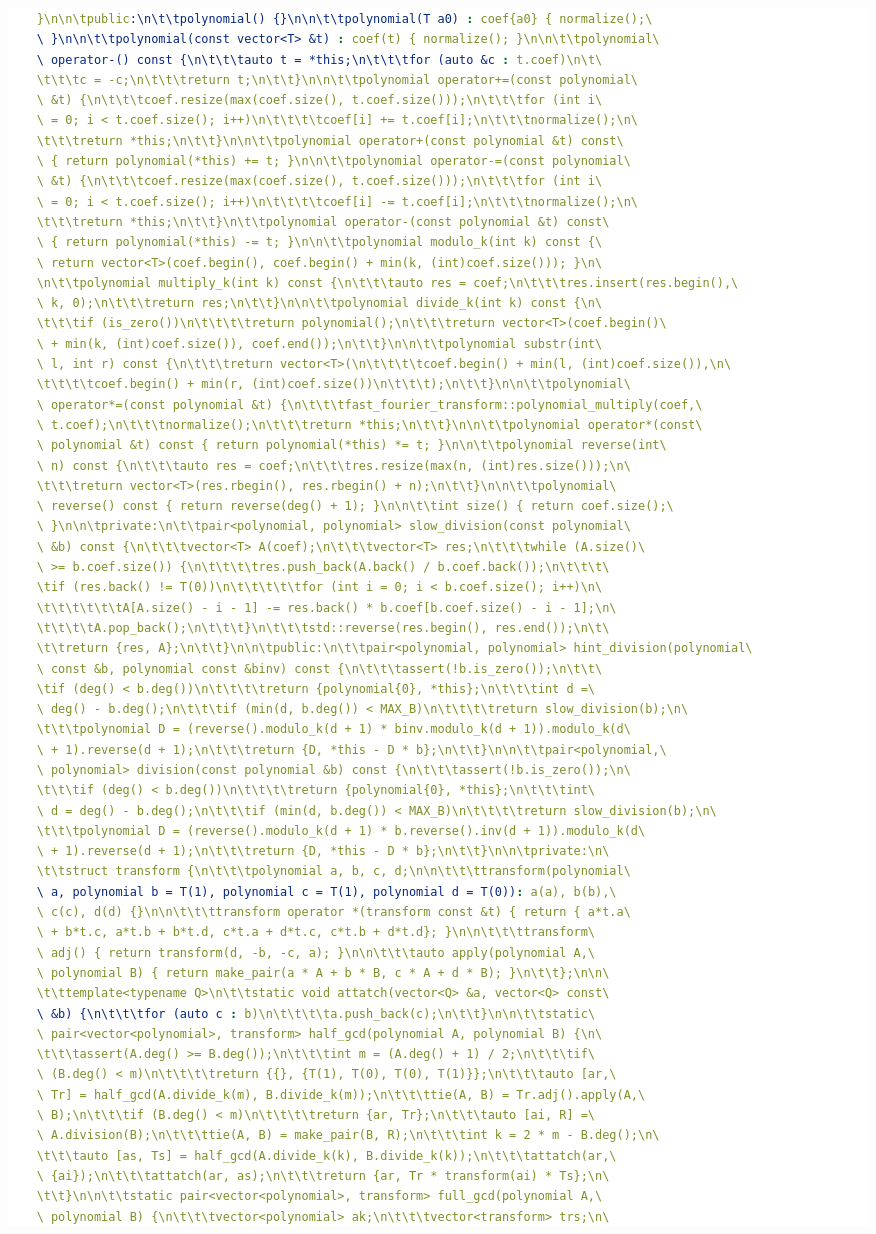 ```yaml
    }\n\n\tpublic:\n\t\tpolynomial() {}\n\n\t\tpolynomial(T a0) : coef{a0} { normalize();\
    \ }\n\n\t\tpolynomial(const vector<T> &t) : coef(t) { normalize(); }\n\n\t\tpolynomial\
    \ operator-() const {\n\t\t\tauto t = *this;\n\t\t\tfor (auto &c : t.coef)\n\t\
    \t\t\tc = -c;\n\t\t\treturn t;\n\t\t}\n\n\t\tpolynomial operator+=(const polynomial\
    \ &t) {\n\t\t\tcoef.resize(max(coef.size(), t.coef.size()));\n\t\t\tfor (int i\
    \ = 0; i < t.coef.size(); i++)\n\t\t\t\tcoef[i] += t.coef[i];\n\t\t\tnormalize();\n\
    \t\t\treturn *this;\n\t\t}\n\n\t\tpolynomial operator+(const polynomial &t) const\
    \ { return polynomial(*this) += t; }\n\n\t\tpolynomial operator-=(const polynomial\
    \ &t) {\n\t\t\tcoef.resize(max(coef.size(), t.coef.size()));\n\t\t\tfor (int i\
    \ = 0; i < t.coef.size(); i++)\n\t\t\t\tcoef[i] -= t.coef[i];\n\t\t\tnormalize();\n\
    \t\t\treturn *this;\n\t\t}\n\t\tpolynomial operator-(const polynomial &t) const\
    \ { return polynomial(*this) -= t; }\n\n\t\tpolynomial modulo_k(int k) const {\
    \ return vector<T>(coef.begin(), coef.begin() + min(k, (int)coef.size())); }\n\
    \n\t\tpolynomial multiply_k(int k) const {\n\t\t\tauto res = coef;\n\t\t\tres.insert(res.begin(),\
    \ k, 0);\n\t\t\treturn res;\n\t\t}\n\n\t\tpolynomial divide_k(int k) const {\n\
    \t\t\tif (is_zero())\n\t\t\t\treturn polynomial();\n\t\t\treturn vector<T>(coef.begin()\
    \ + min(k, (int)coef.size()), coef.end());\n\t\t}\n\n\t\tpolynomial substr(int\
    \ l, int r) const {\n\t\t\treturn vector<T>(\n\t\t\t\tcoef.begin() + min(l, (int)coef.size()),\n\
    \t\t\t\tcoef.begin() + min(r, (int)coef.size())\n\t\t\t);\n\t\t}\n\n\t\tpolynomial\
    \ operator*=(const polynomial &t) {\n\t\t\tfast_fourier_transform::polynomial_multiply(coef,\
    \ t.coef);\n\t\t\tnormalize();\n\t\t\treturn *this;\n\t\t}\n\n\t\tpolynomial operator*(const\
    \ polynomial &t) const { return polynomial(*this) *= t; }\n\n\t\tpolynomial reverse(int\
    \ n) const {\n\t\t\tauto res = coef;\n\t\t\tres.resize(max(n, (int)res.size()));\n\
    \t\t\treturn vector<T>(res.rbegin(), res.rbegin() + n);\n\t\t}\n\n\t\tpolynomial\
    \ reverse() const { return reverse(deg() + 1); }\n\n\t\tint size() { return coef.size();\
    \ }\n\n\tprivate:\n\t\tpair<polynomial, polynomial> slow_division(const polynomial\
    \ &b) const {\n\t\t\tvector<T> A(coef);\n\t\t\tvector<T> res;\n\t\t\twhile (A.size()\
    \ >= b.coef.size()) {\n\t\t\t\tres.push_back(A.back() / b.coef.back());\n\t\t\t\
    \tif (res.back() != T(0))\n\t\t\t\t\tfor (int i = 0; i < b.coef.size(); i++)\n\
    \t\t\t\t\t\tA[A.size() - i - 1] -= res.back() * b.coef[b.coef.size() - i - 1];\n\
    \t\t\t\tA.pop_back();\n\t\t\t}\n\t\t\tstd::reverse(res.begin(), res.end());\n\t\
    \t\treturn {res, A};\n\t\t}\n\n\tpublic:\n\t\tpair<polynomial, polynomial> hint_division(polynomial\
    \ const &b, polynomial const &binv) const {\n\t\t\tassert(!b.is_zero());\n\t\t\
    \tif (deg() < b.deg())\n\t\t\t\treturn {polynomial{0}, *this};\n\t\t\tint d =\
    \ deg() - b.deg();\n\t\t\tif (min(d, b.deg()) < MAX_B)\n\t\t\t\treturn slow_division(b);\n\
    \t\t\tpolynomial D = (reverse().modulo_k(d + 1) * binv.modulo_k(d + 1)).modulo_k(d\
    \ + 1).reverse(d + 1);\n\t\t\treturn {D, *this - D * b};\n\t\t}\n\n\t\tpair<polynomial,\
    \ polynomial> division(const polynomial &b) const {\n\t\t\tassert(!b.is_zero());\n\
    \t\t\tif (deg() < b.deg())\n\t\t\t\treturn {polynomial{0}, *this};\n\t\t\tint\
    \ d = deg() - b.deg();\n\t\t\tif (min(d, b.deg()) < MAX_B)\n\t\t\t\treturn slow_division(b);\n\
    \t\t\tpolynomial D = (reverse().modulo_k(d + 1) * b.reverse().inv(d + 1)).modulo_k(d\
    \ + 1).reverse(d + 1);\n\t\t\treturn {D, *this - D * b};\n\t\t}\n\n\tprivate:\n\
    \t\tstruct transform {\n\t\t\tpolynomial a, b, c, d;\n\n\t\t\ttransform(polynomial\
    \ a, polynomial b = T(1), polynomial c = T(1), polynomial d = T(0)): a(a), b(b),\
    \ c(c), d(d) {}\n\n\t\t\ttransform operator *(transform const &t) { return { a*t.a\
    \ + b*t.c, a*t.b + b*t.d, c*t.a + d*t.c, c*t.b + d*t.d}; }\n\n\t\t\ttransform\
    \ adj() { return transform(d, -b, -c, a); }\n\n\t\t\tauto apply(polynomial A,\
    \ polynomial B) { return make_pair(a * A + b * B, c * A + d * B); }\n\t\t};\n\n\
    \t\ttemplate<typename Q>\n\t\tstatic void attatch(vector<Q> &a, vector<Q> const\
    \ &b) {\n\t\t\tfor (auto c : b)\n\t\t\t\ta.push_back(c);\n\t\t}\n\n\t\tstatic\
    \ pair<vector<polynomial>, transform> half_gcd(polynomial A, polynomial B) {\n\
    \t\t\tassert(A.deg() >= B.deg());\n\t\t\tint m = (A.deg() + 1) / 2;\n\t\t\tif\
    \ (B.deg() < m)\n\t\t\t\treturn {{}, {T(1), T(0), T(0), T(1)}};\n\t\t\tauto [ar,\
    \ Tr] = half_gcd(A.divide_k(m), B.divide_k(m));\n\t\t\ttie(A, B) = Tr.adj().apply(A,\
    \ B);\n\t\t\tif (B.deg() < m)\n\t\t\t\treturn {ar, Tr};\n\t\t\tauto [ai, R] =\
    \ A.division(B);\n\t\t\ttie(A, B) = make_pair(B, R);\n\t\t\tint k = 2 * m - B.deg();\n\
    \t\t\tauto [as, Ts] = half_gcd(A.divide_k(k), B.divide_k(k));\n\t\t\tattatch(ar,\
    \ {ai});\n\t\t\tattatch(ar, as);\n\t\t\treturn {ar, Tr * transform(ai) * Ts};\n\
    \t\t}\n\n\t\tstatic pair<vector<polynomial>, transform> full_gcd(polynomial A,\
    \ polynomial B) {\n\t\t\tvector<polynomial> ak;\n\t\t\tvector<transform> trs;\n\
```